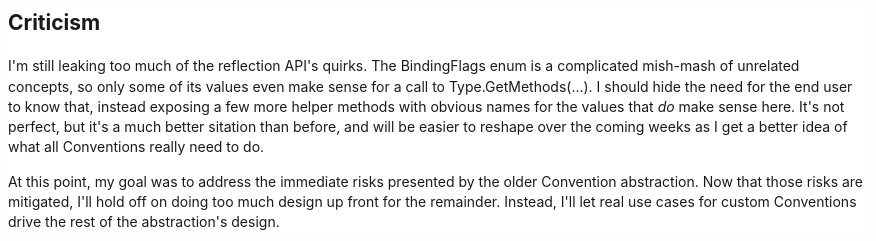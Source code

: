## Criticism

I'm still leaking too much of the reflection API's quirks.  The BindingFlags enum is a complicated mish-mash of unrelated concepts, so only some of its values even make sense for a call to Type.GetMethods(...).  I should hide the need for the end user to know that, instead exposing a few more helper methods with obvious names for the values that *do* make sense here.  It's not perfect, but it's a much better sitation than before, and will be easier to reshape over the coming weeks as I get a better idea of what all Conventions really need to do.

At this point, my goal was to address the immediate risks presented by the older Convention abstraction.  Now that those risks are mitigated, I'll hold off on doing too much design up front for the remainder.  Instead, I'll let real use cases for custom Conventions drive the rest of the abstraction's design.
